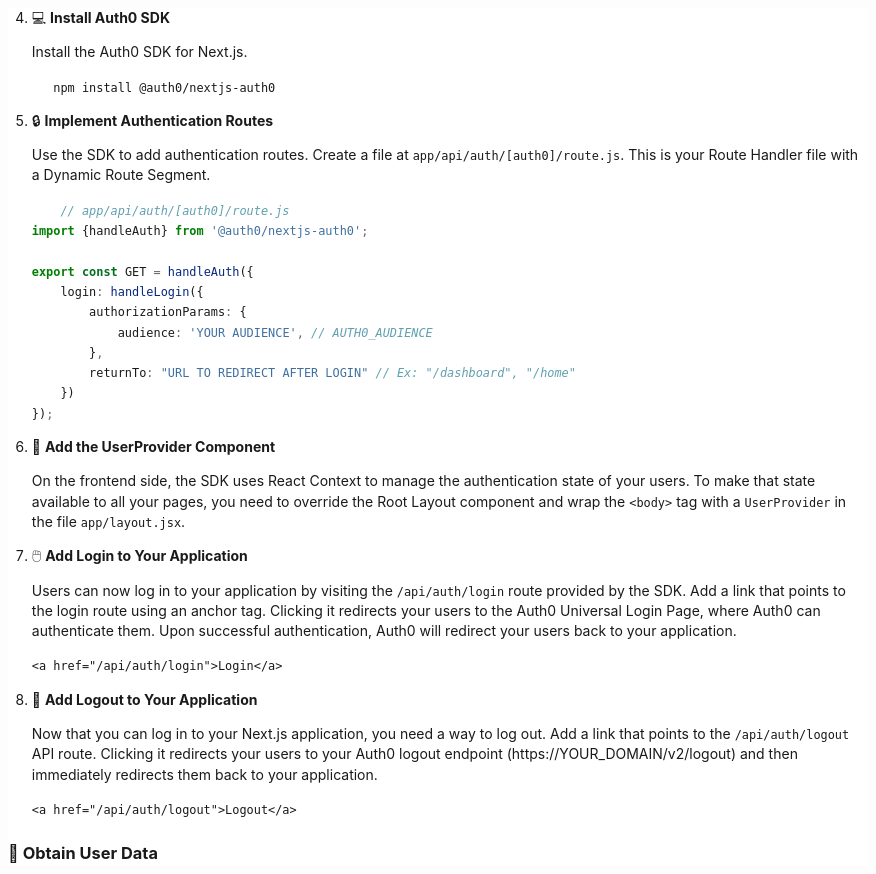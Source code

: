 4. 💻 **Install Auth0 SDK**

   Install the Auth0 SDK for Next.js.

    ```bash
       npm install @auth0/nextjs-auth0
   ```

5. 🔒 **Implement Authentication Routes**

   Use the SDK to add authentication routes. Create a file at `app/api/auth/[auth0]/route.js`. This is your Route
   Handler
   file with a Dynamic Route Segment.

    ```ts
        // app/api/auth/[auth0]/route.js
    import {handleAuth} from '@auth0/nextjs-auth0';
    
    export const GET = handleAuth({
        login: handleLogin({
            authorizationParams: {
                audience: 'YOUR AUDIENCE', // AUTH0_AUDIENCE
            },
            returnTo: "URL TO REDIRECT AFTER LOGIN" // Ex: "/dashboard", "/home"
        })
    });
      ```

6. 👤 **Add the UserProvider Component**

   On the frontend side, the SDK uses React Context to manage the authentication state of your users. To make that state
   available to all your pages, you need to override the Root Layout component and wrap the `<body>` tag with
   a `UserProvider` in the file `app/layout.jsx`.

7. 🖱️ **Add Login to Your Application**

   Users can now log in to your application by visiting the `/api/auth/login` route provided by the SDK. Add a link that
   points to the login route using an anchor tag. Clicking it redirects your users to the Auth0 Universal Login Page,
   where
   Auth0 can authenticate them. Upon successful authentication, Auth0 will redirect your users back to your application.

    ```tsx
    <a href="/api/auth/login">Login</a>
    ```

8. 🚫 **Add Logout to Your Application**

   Now that you can log in to your Next.js application, you need a way to log out. Add a link that points to
   the `/api/auth/logout` API route. Clicking it redirects your users to your Auth0 logout
   endpoint (https://YOUR_DOMAIN/v2/logout) and then immediately redirects them back to your application.

    ```tsx
    <a href="/api/auth/logout">Logout</a>
    ```

### 👥 **Obtain User Data**

   ```